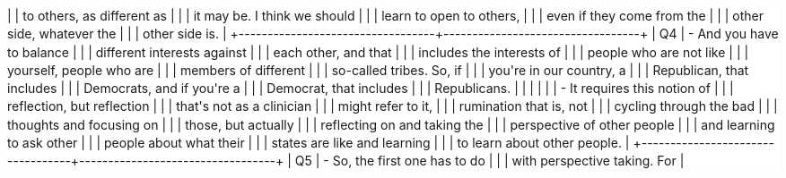 |                                  |     to others, as different as   |
|                                  |     it may be. I think we should |
|                                  |     learn to open to others,     |
|                                  |     even if they come from the   |
|                                  |     other side, whatever the     |
|                                  |     other side is.               |
+----------------------------------+----------------------------------+
| Q4                               | -   And you have to balance      |
|                                  |     different interests against  |
|                                  |     each other, and that         |
|                                  |     includes the interests of    |
|                                  |     people who are not like      |
|                                  |     yourself, people who are     |
|                                  |     members of different         |
|                                  |     so-called tribes. So, if     |
|                                  |     you\'re in our country, a    |
|                                  |     Republican, that includes    |
|                                  |     Democrats, and if you\'re a  |
|                                  |     Democrat, that includes      |
|                                  |     Republicans.                 |
|                                  |                                  |
|                                  | -   It requires this notion of   |
|                                  |     reflection, but reflection   |
|                                  |     that\'s not as a clinician   |
|                                  |     might refer to it,           |
|                                  |     rumination that is, not      |
|                                  |     cycling through the bad      |
|                                  |     thoughts and focusing on     |
|                                  |     those, but actually          |
|                                  |     reflecting on and taking the |
|                                  |     perspective of other people  |
|                                  |     and learning to ask other    |
|                                  |     people about what their      |
|                                  |     states are like and learning |
|                                  |     to learn about other people. |
+----------------------------------+----------------------------------+
| Q5                               | -   So, the first one has to do  |
|                                  |     with perspective taking. For |